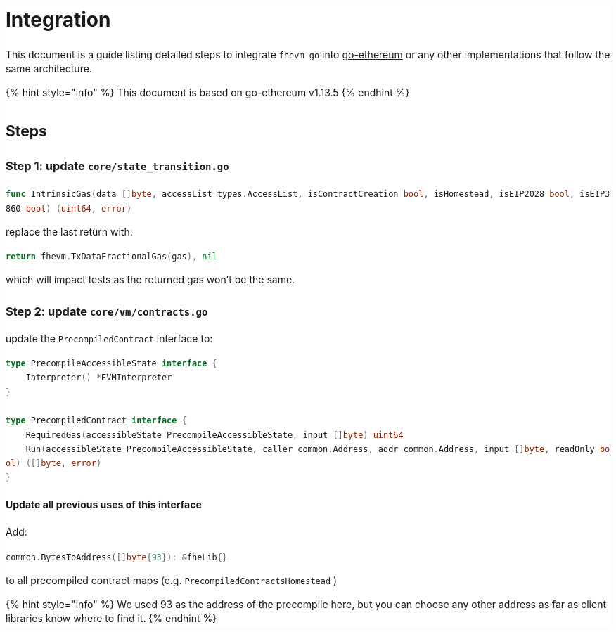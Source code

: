 # Integration

This document is a guide listing detailed steps to integrate `fhevm-go` into [go-ethereum](https://github.com/ethereum/go-ethereum) or any other implementations that follow the same architecture.

{% hint style="info" %}
This document is based on go-ethereum v1.13.5
{% endhint %}

## Steps

### Step 1: update `core/state_transition.go`

```go
func IntrinsicGas(data []byte, accessList types.AccessList, isContractCreation bool, isHomestead, isEIP2028 bool, isEIP3860 bool) (uint64, error)
```
replace the last return with:

```go
return fhevm.TxDataFractionalGas(gas), nil
```

which will impact tests as the returned gas won’t be the same.

### Step 2: update `core/vm/contracts.go`

update the `PrecompiledContract` interface to:

```go
type PrecompileAccessibleState interface {
    Interpreter() *EVMInterpreter
}

type PrecompiledContract interface {
    RequiredGas(accessibleState PrecompileAccessibleState, input []byte) uint64
    Run(accessibleState PrecompileAccessibleState, caller common.Address, addr common.Address, input []byte, readOnly bool) ([]byte, error)
}
```

#### Update all previous uses of this interface

Add:
```go
common.BytesToAddress([]byte{93}): &fheLib{}
```
to all precompiled contract maps (e.g. `PrecompiledContractsHomestead` )

{% hint style="info" %}
We used 93 as the address of the precompile here, but you can choose any other address as far as client libraries know where to find it.
{% endhint %}
